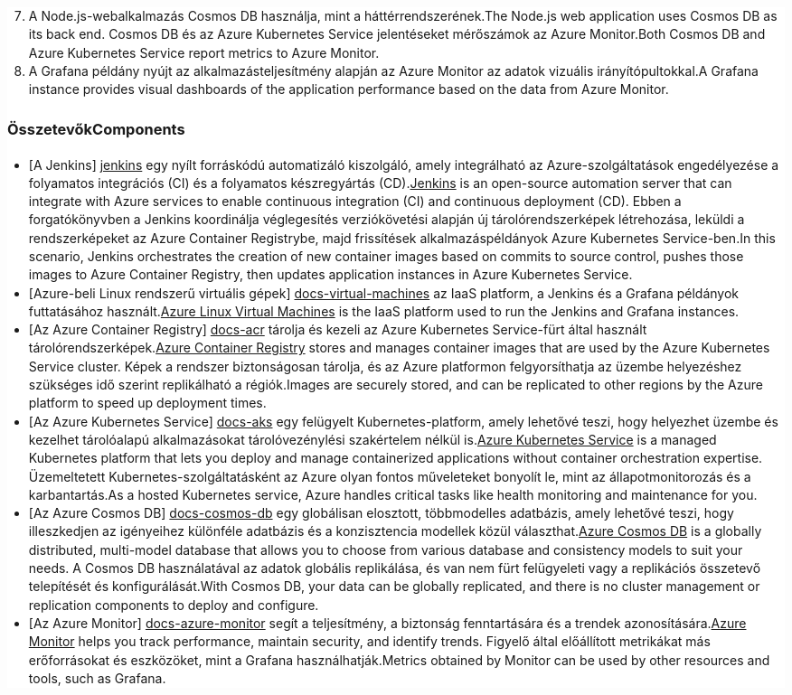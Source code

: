 7. <span data-ttu-id="bdd0f-128">A Node.js-webalkalmazás Cosmos DB használja, mint a háttérrendszerének.</span><span class="sxs-lookup"><span data-stu-id="bdd0f-128">The Node.js web application uses Cosmos DB as its back end.</span></span> <span data-ttu-id="bdd0f-129">Cosmos DB és az Azure Kubernetes Service jelentéseket mérőszámok az Azure Monitor.</span><span class="sxs-lookup"><span data-stu-id="bdd0f-129">Both Cosmos DB and Azure Kubernetes Service report metrics to Azure Monitor.</span></span>
8. <span data-ttu-id="bdd0f-130">A Grafana példány nyújt az alkalmazásteljesítmény alapján az Azure Monitor az adatok vizuális irányítópultokkal.</span><span class="sxs-lookup"><span data-stu-id="bdd0f-130">A Grafana instance provides visual dashboards of the application performance based on the data from Azure Monitor.</span></span>

### <a name="components"></a><span data-ttu-id="bdd0f-131">Összetevők</span><span class="sxs-lookup"><span data-stu-id="bdd0f-131">Components</span></span>

- <span data-ttu-id="bdd0f-132">[A Jenkins] [ jenkins] egy nyílt forráskódú automatizáló kiszolgáló, amely integrálható az Azure-szolgáltatások engedélyezése a folyamatos integrációs (CI) és a folyamatos készregyártás (CD).</span><span class="sxs-lookup"><span data-stu-id="bdd0f-132">[Jenkins][jenkins] is an open-source automation server that can integrate with Azure services to enable continuous integration (CI) and continuous deployment (CD).</span></span> <span data-ttu-id="bdd0f-133">Ebben a forgatókönyvben a Jenkins koordinálja véglegesítés verziókövetési alapján új tárolórendszerképek létrehozása, leküldi a rendszerképeket az Azure Container Registrybe, majd frissítések alkalmazáspéldányok Azure Kubernetes Service-ben.</span><span class="sxs-lookup"><span data-stu-id="bdd0f-133">In this scenario, Jenkins orchestrates the creation of new container images based on commits to source control, pushes those images to Azure Container Registry, then updates application instances in Azure Kubernetes Service.</span></span>
- <span data-ttu-id="bdd0f-134">[Azure-beli Linux rendszerű virtuális gépek] [ docs-virtual-machines] az IaaS platform, a Jenkins és a Grafana példányok futtatásához használt.</span><span class="sxs-lookup"><span data-stu-id="bdd0f-134">[Azure Linux Virtual Machines][docs-virtual-machines] is the IaaS platform used to run the Jenkins and Grafana instances.</span></span>
- <span data-ttu-id="bdd0f-135">[Az Azure Container Registry] [ docs-acr] tárolja és kezeli az Azure Kubernetes Service-fürt által használt tárolórendszerképek.</span><span class="sxs-lookup"><span data-stu-id="bdd0f-135">[Azure Container Registry][docs-acr] stores and manages container images that are used by the Azure Kubernetes Service cluster.</span></span> <span data-ttu-id="bdd0f-136">Képek a rendszer biztonságosan tárolja, és az Azure platformon felgyorsíthatja az üzembe helyezéshez szükséges idő szerint replikálható a régiók.</span><span class="sxs-lookup"><span data-stu-id="bdd0f-136">Images are securely stored, and can be replicated to other regions by the Azure platform to speed up deployment times.</span></span>
- <span data-ttu-id="bdd0f-137">[Az Azure Kubernetes Service] [ docs-aks] egy felügyelt Kubernetes-platform, amely lehetővé teszi, hogy helyezhet üzembe és kezelhet tárolóalapú alkalmazásokat tárolóvezénylési szakértelem nélkül is.</span><span class="sxs-lookup"><span data-stu-id="bdd0f-137">[Azure Kubernetes Service][docs-aks] is a managed Kubernetes platform that lets you deploy and manage containerized applications without container orchestration expertise.</span></span> <span data-ttu-id="bdd0f-138">Üzemeltetett Kubernetes-szolgáltatásként az Azure olyan fontos műveleteket bonyolít le, mint az állapotmonitorozás és a karbantartás.</span><span class="sxs-lookup"><span data-stu-id="bdd0f-138">As a hosted Kubernetes service, Azure handles critical tasks like health monitoring and maintenance for you.</span></span>
- <span data-ttu-id="bdd0f-139">[Az Azure Cosmos DB] [ docs-cosmos-db] egy globálisan elosztott, többmodelles adatbázis, amely lehetővé teszi, hogy illeszkedjen az igényeihez különféle adatbázis és a konzisztencia modellek közül választhat.</span><span class="sxs-lookup"><span data-stu-id="bdd0f-139">[Azure Cosmos DB][docs-cosmos-db] is a globally distributed, multi-model database that allows you to choose from various database and consistency models to suit your needs.</span></span> <span data-ttu-id="bdd0f-140">A Cosmos DB használatával az adatok globális replikálása, és van nem fürt felügyeleti vagy a replikációs összetevő telepítését és konfigurálását.</span><span class="sxs-lookup"><span data-stu-id="bdd0f-140">With Cosmos DB, your data can be globally replicated, and there is no cluster management or replication components to deploy and configure.</span></span>
- <span data-ttu-id="bdd0f-141">[Az Azure Monitor] [ docs-azure-monitor] segít a teljesítmény, a biztonság fenntartására és a trendek azonosítására.</span><span class="sxs-lookup"><span data-stu-id="bdd0f-141">[Azure Monitor][docs-azure-monitor] helps you track performance, maintain security, and identify trends.</span></span> <span data-ttu-id="bdd0f-142">Figyelő által előállított metrikákat más erőforrásokat és eszközöket, mint a Grafana használhatják.</span><span class="sxs-lookup"><span data-stu-id="bdd0f-142">Metrics obtained by Monitor can be used by other resources and tools, such as Grafana.</span></span>

[architecture]: ./media/architecture-devops-with-aks.png
[autoscaling]: ../../best-practices/auto-scaling.md
[availability]: ../../checklist/availability.md
[docs-aci]: /azure/container-instances/container-instances-overview
[docs-acr]: /azure/container-registry/container-registry-intro
[docs-aks]: /azure/aks/intro-kubernetes
[docs-azure-monitor]: /azure/monitoring-and-diagnostics/monitoring-overview
[docs-cosmos-db]: /azure/cosmos-db/introduction
[docs-virtual-machines]: /azure/virtual-machines/linux/overview
[createsp]: /cli/azure/ad/sp#az-ad-sp-create
[grafana]: https://grafana.com/
[jenkins]: https://jenkins.io/
[resiliency]: ../../resiliency/index.md
[resource-groups]: /azure/azure-resource-manager/resource-group-overview
[security]: /azure/security/
[scalability]: ../../checklist/scalability.md
[sshkeydocs]: /azure/virtual-machines/linux/mac-create-ssh-keys
[azure-pipelines]: /azure/devops/pipelines
[kubernetes]: https://kubernetes.io/
[service-fabric]: /azure/service-fabric/
[small-pricing]: https://azure.com/e/841f0a75b1ea4802ba1ac8f7918a71e7
[medium-pricing]: https://azure.com/e/eea0e6d79b4e45618a96d33383ec77ba
[large-pricing]: https://azure.com/e/3faab662c54c473da55a1e93a27e0e64